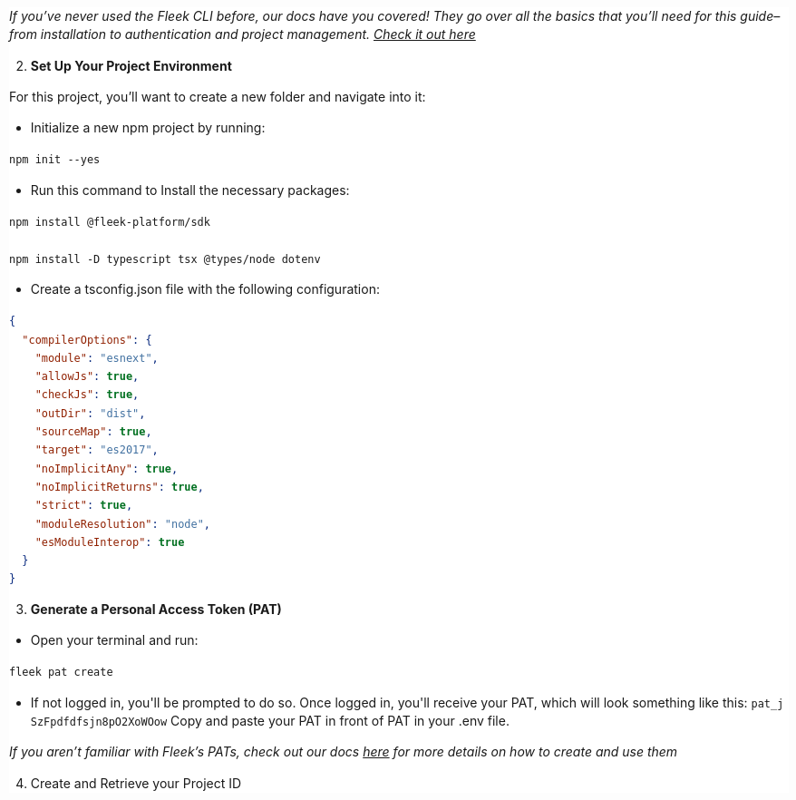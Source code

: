 _If you’ve never used the Fleek CLI before, our docs have you covered! They go over all the basics that you’ll need for this guide– from installation to authentication and project management. [Check it out here](https://hosting.fleek.xyz/cli/)_

2. **Set Up Your Project Environment**

For this project, you’ll want to create a new folder and navigate into it:

- Initialize a new npm project by running:

```
npm init --yes
```

- Run this command to Install the necessary packages:

```
npm install @fleek-platform/sdk

npm install -D typescript tsx @types/node dotenv
```

- Create a tsconfig.json file with the following configuration:

```json
{
  "compilerOptions": {
    "module": "esnext",
    "allowJs": true,
    "checkJs": true,
    "outDir": "dist",
    "sourceMap": true,
    "target": "es2017",
    "noImplicitAny": true,
    "noImplicitReturns": true,
    "strict": true,
    "moduleResolution": "node",
    "esModuleInterop": true
  }
}
```

3. **Generate a Personal Access Token (PAT)**

- Open your terminal and run:

```
fleek pat create
```

- If not logged in, you'll be prompted to do so. Once logged in, you'll receive your PAT, which will look something like this: `pat_jSzFpdfdfsjn8pO2XoWOow` Copy and paste your PAT in front of PAT in your .env file.

_If you aren’t familiar with Fleek’s PATs, check out our docs [here](https://hosting.fleek.xyz/cli/pat/) for more details on how to create and use them_

4. Create and Retrieve your Project ID
